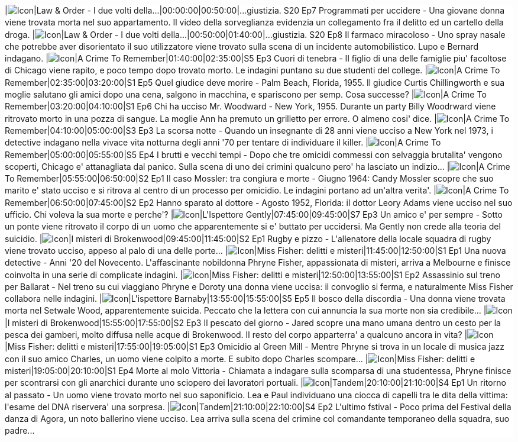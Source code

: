 |![Icon](https://guidatv.sky.it/uuid/intrattenimento_cover_oiOcEGjG-.png)|Law &amp; Order - I due volti della...|00:00:00|00:50:00|...giustizia. S20 Ep7 Programmati per uccidere - Una giovane donna viene trovata morta nel suo appartamento. Il video della sorveglianza evidenzia un collegamento fra il delitto ed un cartello della droga.
|![Icon](https://guidatv.sky.it/uuid/intrattenimento_cover_oiOcEGjG-.png)|Law &amp; Order - I due volti della...|00:50:00|01:40:00|...giustizia. S20 Ep8 Il farmaco miracoloso - Uno spray nasale che potrebbe aver disorientato il suo utilizzatore viene trovato sulla scena di un incidente automobilistico. Lupo e Bernard indagano.
|![Icon](https://guidatv.sky.it/uuid/intrattenimento_cover_oiOcEGjG-.png)|A Crime To Remember|01:40:00|02:35:00|S5 Ep3 Cuori di tenebra - Il figlio di una delle famiglie piu&#039; facoltose di Chicago viene rapito, e poco tempo dopo trovato morto. Le indagini puntano su due studenti del college.
|![Icon](https://guidatv.sky.it/uuid/intrattenimento_cover_oiOcEGjG-.png)|A Crime To Remember|02:35:00|03:20:00|S1 Ep5 Quel giudice deve morire - Palm Beach, Florida, 1955. Il giudice Curtis Chillingworth e sua moglie salutano gli amici dopo una cena, salgono in macchina, e spariscono per semp. Cosa successe?
|![Icon](https://guidatv.sky.it/uuid/intrattenimento_cover_oiOcEGjG-.png)|A Crime To Remember|03:20:00|04:10:00|S1 Ep6 Chi ha ucciso Mr. Woodward - New York, 1955. Durante un party Billy Woodrward viene ritrovato morto in una pozza di sangue. La moglie Ann ha premuto un grilletto per errore. O almeno cosi&#039; dice.
|![Icon](https://guidatv.sky.it/uuid/intrattenimento_cover_oiOcEGjG-.png)|A Crime To Remember|04:10:00|05:00:00|S3 Ep3 La scorsa notte - Quando un insegnante di 28 anni viene ucciso a New York nel 1973, i detective indagano nella vivace vita notturna degli anni &#039;70 per tentare di individuare il killer.
|![Icon](https://guidatv.sky.it/uuid/intrattenimento_cover_oiOcEGjG-.png)|A Crime To Remember|05:00:00|05:55:00|S5 Ep4 I brutti e vecchi tempi - Dopo che tre omicidi commessi con selvaggia brutalita&#039; vengono scoperti, Chicago e&#039; attanagliata dal panico. Sulla scena di uno dei crimini qualcuno pero&#039; ha lasciato un indizio...
|![Icon](https://guidatv.sky.it/uuid/intrattenimento_cover_oiOcEGjG-.png)|A Crime To Remember|05:55:00|06:50:00|S2 Ep1 Il caso Mossler: tra congiura e morte - Giugno 1964: Candy Mossler scopre che suo marito e&#039; stato ucciso e si ritrova al centro di un processo per omicidio. Le indagini portano ad un&#039;altra verita&#039;.
|![Icon](https://guidatv.sky.it/uuid/intrattenimento_cover_oiOcEGjG-.png)|A Crime To Remember|06:50:00|07:45:00|S2 Ep2 Hanno sparato al dottore - Agosto 1952, Florida: il dottor Leory Adams viene ucciso nel suo ufficio. Chi voleva la sua morte e perche&#039;?
|![Icon](https://guidatv.sky.it/uuid/intrattenimento_cover_oiOcEGjG-.png)|L&#039;Ispettore Gently|07:45:00|09:45:00|S7 Ep3 Un amico e&#039; per sempre - Sotto un ponte viene ritrovato il corpo di un uomo che apparentemente si e&#039; buttato per uccidersi. Ma Gently non crede alla teoria del suicidio.
|![Icon](https://guidatv.sky.it/uuid/intrattenimento_cover_oiOcEGjG-.png)|I misteri di Brokenwood|09:45:00|11:45:00|S2 Ep1 Rugby e pizzo - L&#039;allenatore della locale squadra di rugby viene trovato ucciso, appeso al palo di una delle porte...
|![Icon](https://guidatv.sky.it/uuid/intrattenimento_cover_oiOcEGjG-.png)|Miss Fisher: delitti e misteri|11:45:00|12:50:00|S1 Ep1 Una nuova detective - Anni &#039;20 del Novecento. L&#039;affascinante nobildonna Phryne Fisher, appassionata di misteri, arriva a Melbourne e finisce coinvolta in una serie di complicate indagini.
|![Icon](https://guidatv.sky.it/uuid/intrattenimento_cover_oiOcEGjG-.png)|Miss Fisher: delitti e misteri|12:50:00|13:55:00|S1 Ep2 Assassinio sul treno per Ballarat - Nel treno su cui viaggiano Phryne e Doroty una donna viene uccisa: il convoglio si ferma, e naturalmente Miss Fisher collabora nelle indagini.
|![Icon](https://guidatv.sky.it/uuid/intrattenimento_cover_oiOcEGjG-.png)|L&#039;ispettore Barnaby|13:55:00|15:55:00|S5 Ep5 Il bosco della discordia - Una donna viene trovata morta nel Setwale Wood, apparentemente suicida. Peccato che la lettera con cui annuncia la sua morte non sia credibile...
|![Icon](https://guidatv.sky.it/uuid/intrattenimento_cover_oiOcEGjG-.png)|I misteri di Brokenwood|15:55:00|17:55:00|S2 Ep3 Il pescato del giorno - Jared scopre una mano umana dentro un cesto per la pesca dei gamberi, molto diffusa nelle acque di Brokenwood. Il resto del corpo apparterra&#039; a qualcuno ancora in vita?
|![Icon](https://guidatv.sky.it/uuid/intrattenimento_cover_oiOcEGjG-.png)|Miss Fisher: delitti e misteri|17:55:00|19:05:00|S1 Ep3 Omicidio al Green Mill - Mentre Phryne si trova in un locale di musica jazz con il suo amico Charles, un uomo viene colpito a morte. E subito dopo Charles scompare...
|![Icon](https://guidatv.sky.it/uuid/intrattenimento_cover_oiOcEGjG-.png)|Miss Fisher: delitti e misteri|19:05:00|20:10:00|S1 Ep4 Morte al molo Vittoria - Chiamata a indagare sulla scomparsa di una studentessa, Phryne finisce per scontrarsi con gli anarchici durante uno sciopero dei lavoratori portuali.
|![Icon](https://guidatv.sky.it/uuid/intrattenimento_cover_oiOcEGjG-.png)|Tandem|20:10:00|21:10:00|S4 Ep1 Un ritorno al passato - Un uomo viene trovato morto nel suo saponificio. Lea e Paul individuano una ciocca di capelli tra le dita della vittima: l&#039;esame del DNA riservera&#039; una sorpresa.
|![Icon](https://guidatv.sky.it/uuid/intrattenimento_cover_oiOcEGjG-.png)|Tandem|21:10:00|22:10:00|S4 Ep2 L&#039;ultimo fstival - Poco prima del Festival della danza di Agora, un noto ballerino viene ucciso. Lea arriva sulla scena del crimine col comandante temporaneo della squadra, suo padre...